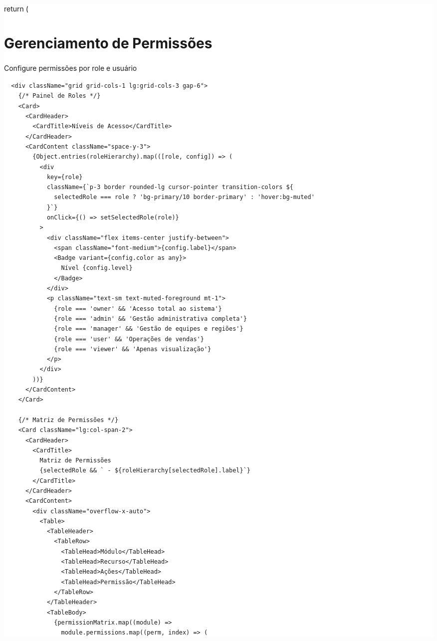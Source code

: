   return (
    <div className="p-6 space-y-6">
      <div className="flex justify-between items-center">
        <div>
          <h1 className="text-3xl font-bold">Gerenciamento de Permissões</h1>
          <p className="text-muted-foreground">Configure permissões por role e usuário</p>
        </div>
      </div>

      <div className="grid grid-cols-1 lg:grid-cols-3 gap-6">
        {/* Painel de Roles */}
        <Card>
          <CardHeader>
            <CardTitle>Níveis de Acesso</CardTitle>
          </CardHeader>
          <CardContent className="space-y-3">
            {Object.entries(roleHierarchy).map(([role, config]) => (
              <div
                key={role}
                className={`p-3 border rounded-lg cursor-pointer transition-colors ${
                  selectedRole === role ? 'bg-primary/10 border-primary' : 'hover:bg-muted'
                }`}
                onClick={() => setSelectedRole(role)}
              >
                <div className="flex items-center justify-between">
                  <span className="font-medium">{config.label}</span>
                  <Badge variant={config.color as any}>
                    Nível {config.level}
                  </Badge>
                </div>
                <p className="text-sm text-muted-foreground mt-1">
                  {role === 'owner' && 'Acesso total ao sistema'}
                  {role === 'admin' && 'Gestão administrativa completa'}
                  {role === 'manager' && 'Gestão de equipes e regiões'}
                  {role === 'user' && 'Operações de vendas'}
                  {role === 'viewer' && 'Apenas visualização'}
                </p>
              </div>
            ))}
          </CardContent>
        </Card>

        {/* Matriz de Permissões */}
        <Card className="lg:col-span-2">
          <CardHeader>
            <CardTitle>
              Matriz de Permissões
              {selectedRole && ` - ${roleHierarchy[selectedRole].label}`}
            </CardTitle>
          </CardHeader>
          <CardContent>
            <div className="overflow-x-auto">
              <Table>
                <TableHeader>
                  <TableRow>
                    <TableHead>Módulo</TableHead>
                    <TableHead>Recurso</TableHead>
                    <TableHead>Ações</TableHead>
                    <TableHead>Permissão</TableHead>
                  </TableRow>
                </TableHeader>
                <TableBody>
                  {permissionMatrix.map((module) =>
                    module.permissions.map((perm, index) => (